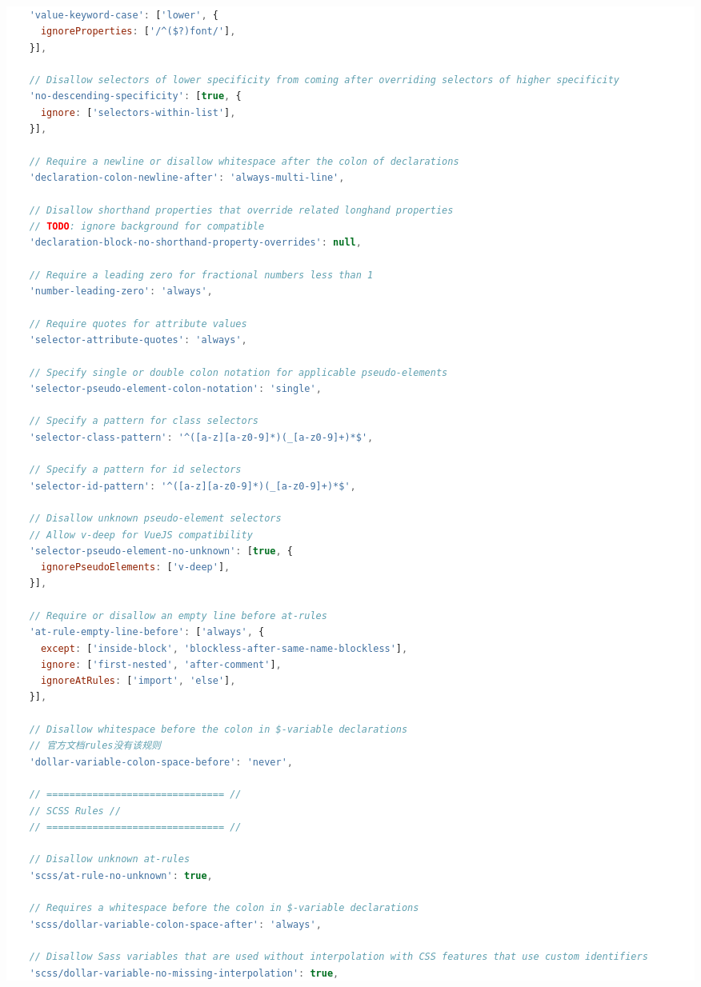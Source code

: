```JavaScript
    'value-keyword-case': ['lower', {
      ignoreProperties: ['/^($?)font/'],
    }],

    // Disallow selectors of lower specificity from coming after overriding selectors of higher specificity
    'no-descending-specificity': [true, {
      ignore: ['selectors-within-list'],
    }],

    // Require a newline or disallow whitespace after the colon of declarations
    'declaration-colon-newline-after': 'always-multi-line',

    // Disallow shorthand properties that override related longhand properties
    // TODO: ignore background for compatible
    'declaration-block-no-shorthand-property-overrides': null,

    // Require a leading zero for fractional numbers less than 1
    'number-leading-zero': 'always',

    // Require quotes for attribute values
    'selector-attribute-quotes': 'always',

    // Specify single or double colon notation for applicable pseudo-elements
    'selector-pseudo-element-colon-notation': 'single',

    // Specify a pattern for class selectors
    'selector-class-pattern': '^([a-z][a-z0-9]*)(_[a-z0-9]+)*$',

    // Specify a pattern for id selectors
    'selector-id-pattern': '^([a-z][a-z0-9]*)(_[a-z0-9]+)*$',

    // Disallow unknown pseudo-element selectors
    // Allow v-deep for VueJS compatibility
    'selector-pseudo-element-no-unknown': [true, {
      ignorePseudoElements: ['v-deep'],
    }],

    // Require or disallow an empty line before at-rules
    'at-rule-empty-line-before': ['always', {
      except: ['inside-block', 'blockless-after-same-name-blockless'],
      ignore: ['first-nested', 'after-comment'],
      ignoreAtRules: ['import', 'else'],
    }],

    // Disallow whitespace before the colon in $-variable declarations
    // 官方文档rules没有该规则
    'dollar-variable-colon-space-before': 'never',

    // =============================== //
    // SCSS Rules //
    // =============================== //

    // Disallow unknown at-rules
    'scss/at-rule-no-unknown': true,

    // Requires a whitespace before the colon in $-variable declarations
    'scss/dollar-variable-colon-space-after': 'always',

    // Disallow Sass variables that are used without interpolation with CSS features that use custom identifiers
    'scss/dollar-variable-no-missing-interpolation': true,

```